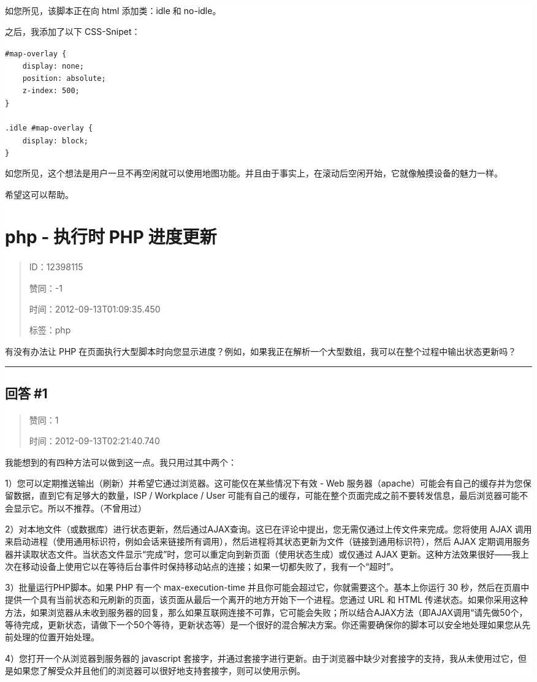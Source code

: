如您所见，该脚本正在向 html 添加类：idle 和 no-idle。

之后，我添加了以下 CSS-Snipet：

```
#map-overlay {
    display: none;
    position: absolute;
    z-index: 500;
}

.idle #map-overlay {
    display: block;
} 
```

如您所见，这个想法是用户一旦不再空闲就可以使用地图功能。并且由于事实上，在滚动后空闲开始，它就像触摸设备的魅力一样。

希望这可以帮助。

# php - 执行时 PHP 进度更新

> ID：12398115
> 
> 赞同：-1
> 
> 时间：2012-09-13T01:09:35.450
> 
> 标签：php

有没有办法让 PHP 在页面执行大型脚本时向您显示进度？例如，如果我正在解析一个大型数组，我可以在整个过程中输出状态更新吗？

* * *

## 回答 #1

> 赞同：1
> 
> 时间：2012-09-13T02:21:40.740

我能想到的有四种方法可以做到这一点。我只用过其中两个：

1）您可以定期推送输出（刷新）并希望它通过浏览器。这可能仅在某些情况下有效 - Web 服务器（apache）可能会有自己的缓存并为您保留数据，直到它有足够大的数量，ISP / Workplace / User 可能有自己的缓存，可能在整个页面完成之前不要转发信息，最后浏览器可能不会显示它。所以不推荐。（不曾用过）

2）对本地文件（或数据库）进行状态更新，然后通过AJAX查询。这已在评论中提出，您无需仅通过上传文件来完成。您将使用 AJAX 调用来启动进程（使用通用标识符，例如会话来链接所有调用），然后进程将其状态更新为文件（链接到通用标识符），然后 AJAX 定期调用服务器并读取状态文件。当状态文件显示“完成”时，您可以重定向到新页面（使用状态生成）或仅通过 AJAX 更新。这种方法效果很好——我上次在移动设备上使用它以在等待后台事件时保持移动站点的连接；如果一切都失败了，我有一个“超时”。

3）批量运行PHP脚本。如果 PHP 有一个 max-execution-time 并且你可能会超过它，你就需要这个。基本上你运行 30 秒，然后在页眉中提供一个具有当前状态和元刷新的页面，该页面从最后一个离开的地方开始下一个进程。您通过 URL 和 HTML 传递状态。如果你采用这种方法，如果浏览器从未收到服务器的回复，那么如果互联网连接不可靠，它可能会失败；所以结合AJAX方法（即AJAX调用“请先做50个，等待完成，更新状态，请做下一个50个等待，更新状态等）是一个很好的混合解决方案。你还需要确保你的脚本可以安全地处理如果您从先前处理的位置开始处理。

4）您打开一个从浏览器到服务器的 javascript 套接字，并通过套接字进行更新。由于浏览器中缺少对套接字的支持，我从未使用过它，但是如果您了解受众并且他们的浏览器可以很好地支持套接字，则可以使用示例。
